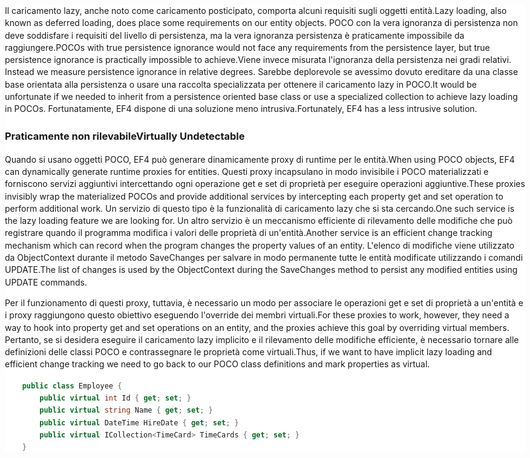 <span data-ttu-id="59dc9-372">Il caricamento lazy, anche noto come caricamento posticipato, comporta alcuni requisiti sugli oggetti entità.</span><span class="sxs-lookup"><span data-stu-id="59dc9-372">Lazy loading, also known as deferred loading, does place some requirements on our entity objects.</span></span> <span data-ttu-id="59dc9-373">POCO con la vera ignoranza di persistenza non deve soddisfare i requisiti del livello di persistenza, ma la vera ignoranza persistenza è praticamente impossibile da raggiungere.</span><span class="sxs-lookup"><span data-stu-id="59dc9-373">POCOs with true persistence ignorance would not face any requirements from the persistence layer, but true persistence ignorance is practically impossible to achieve.</span></span><span data-ttu-id="59dc9-374">Viene invece misurata l'ignoranza della persistenza nei gradi relativi.</span><span class="sxs-lookup"><span data-stu-id="59dc9-374">  Instead we measure persistence ignorance in relative degrees.</span></span> <span data-ttu-id="59dc9-375">Sarebbe deplorevole se avessimo dovuto ereditare da una classe base orientata alla persistenza o usare una raccolta specializzata per ottenere il caricamento lazy in POCO.</span><span class="sxs-lookup"><span data-stu-id="59dc9-375">It would be unfortunate if we needed to inherit from a persistence oriented base class or use a specialized collection to achieve lazy loading in POCOs.</span></span> <span data-ttu-id="59dc9-376">Fortunatamente, EF4 dispone di una soluzione meno intrusiva.</span><span class="sxs-lookup"><span data-stu-id="59dc9-376">Fortunately, EF4 has a less intrusive solution.</span></span>

### <a name="virtually-undetectable"></a><span data-ttu-id="59dc9-377">Praticamente non rilevabile</span><span class="sxs-lookup"><span data-stu-id="59dc9-377">Virtually Undetectable</span></span>

<span data-ttu-id="59dc9-378">Quando si usano oggetti POCO, EF4 può generare dinamicamente proxy di runtime per le entità.</span><span class="sxs-lookup"><span data-stu-id="59dc9-378">When using POCO objects, EF4 can dynamically generate runtime proxies for entities.</span></span> <span data-ttu-id="59dc9-379">Questi proxy incapsulano in modo invisibile i POCO materializzati e forniscono servizi aggiuntivi intercettando ogni operazione get e set di proprietà per eseguire operazioni aggiuntive.</span><span class="sxs-lookup"><span data-stu-id="59dc9-379">These proxies invisibly wrap the materialized POCOs and provide additional services by intercepting each property get and set operation to perform additional work.</span></span> <span data-ttu-id="59dc9-380">Un servizio di questo tipo è la funzionalità di caricamento lazy che si sta cercando.</span><span class="sxs-lookup"><span data-stu-id="59dc9-380">One such service is the lazy loading feature we are looking for.</span></span> <span data-ttu-id="59dc9-381">Un altro servizio è un meccanismo efficiente di rilevamento delle modifiche che può registrare quando il programma modifica i valori delle proprietà di un'entità.</span><span class="sxs-lookup"><span data-stu-id="59dc9-381">Another service is an efficient change tracking mechanism which can record when the program changes the property values of an entity.</span></span> <span data-ttu-id="59dc9-382">L'elenco di modifiche viene utilizzato da ObjectContext durante il metodo SaveChanges per salvare in modo permanente tutte le entità modificate utilizzando i comandi UPDATE.</span><span class="sxs-lookup"><span data-stu-id="59dc9-382">The list of changes is used by the ObjectContext during the SaveChanges method to persist any modified entities using UPDATE commands.</span></span>

<span data-ttu-id="59dc9-383">Per il funzionamento di questi proxy, tuttavia, è necessario un modo per associare le operazioni get e set di proprietà a un'entità e i proxy raggiungono questo obiettivo eseguendo l'override dei membri virtuali.</span><span class="sxs-lookup"><span data-stu-id="59dc9-383">For these proxies to work, however, they need a way to hook into property get and set operations on an entity, and the proxies achieve this goal by overriding virtual members.</span></span> <span data-ttu-id="59dc9-384">Pertanto, se si desidera eseguire il caricamento lazy implicito e il rilevamento delle modifiche efficiente, è necessario tornare alle definizioni delle classi POCO e contrassegnare le proprietà come virtuali.</span><span class="sxs-lookup"><span data-stu-id="59dc9-384">Thus, if we want to have implicit lazy loading and efficient change tracking we need to go back to our POCO class definitions and mark properties as virtual.</span></span>

``` csharp
    public class Employee {
        public virtual int Id { get; set; }
        public virtual string Name { get; set; }
        public virtual DateTime HireDate { get; set; }
        public virtual ICollection<TimeCard> TimeCards { get; set; }
    }
```

